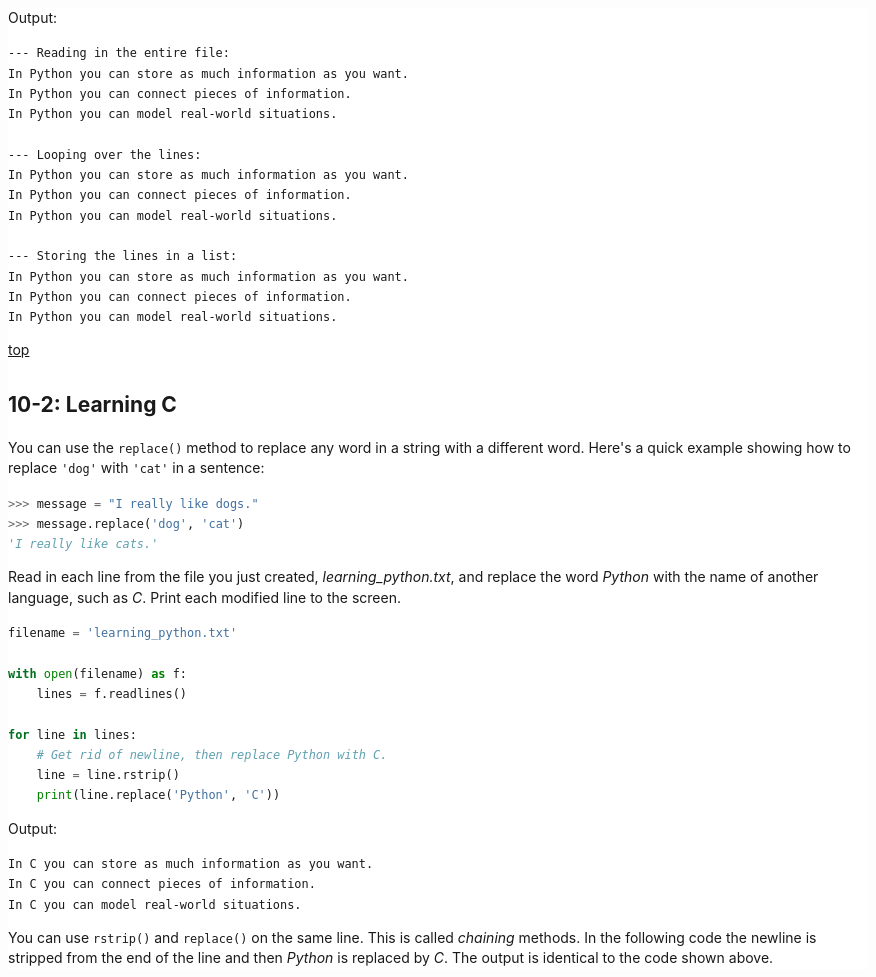 Output:

```
--- Reading in the entire file:
In Python you can store as much information as you want.
In Python you can connect pieces of information.
In Python you can model real-world situations.

--- Looping over the lines:
In Python you can store as much information as you want.
In Python you can connect pieces of information.
In Python you can model real-world situations.

--- Storing the lines in a list:
In Python you can store as much information as you want.
In Python you can connect pieces of information.
In Python you can model real-world situations.
```

[top](#top)

## 10-2: Learning C

You can use the `replace()` method to replace any word in a string with a different word. Here's a quick example showing how to replace `'dog'` with `'cat'` in a sentence:

```python
>>> message = "I really like dogs."
>>> message.replace('dog', 'cat')
'I really like cats.'
```

Read in each line from the file you just created, *learning_python.txt*, and replace the word *Python* with the name of another language, such as *C*. Print each modified line to the screen.

```python
filename = 'learning_python.txt'

with open(filename) as f:
    lines = f.readlines()

for line in lines:
    # Get rid of newline, then replace Python with C.
    line = line.rstrip()
    print(line.replace('Python', 'C'))
```

Output:

```
In C you can store as much information as you want.
In C you can connect pieces of information.
In C you can model real-world situations.
```

You can use `rstrip()` and `replace()` on the same line. This is called *chaining* methods. In the following code the newline is stripped from the end of the line and then *Python* is replaced by *C*. The output is identical to the code shown above.
